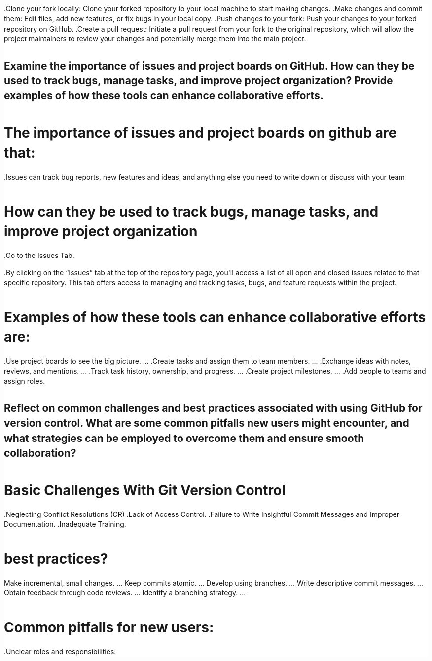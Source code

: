 .Clone your fork locally: Clone your forked repository to your local machine to start making changes. 
.Make changes and commit them: Edit files, add new features, or fix bugs in your local copy. 
.Push changes to your fork: Push your changes to your forked repository on GitHub. 
.Create a pull request: Initiate a pull request from your fork to the original repository, which will allow the project maintainers to review your changes and 
 potentially merge them into the main project. 



## Examine the importance of issues and project boards on GitHub. How can they be used to track bugs, manage tasks, and improve project organization? Provide examples of how these tools can enhance collaborative efforts.
# The importance of issues and project boards on github are that:
.Issues can track bug reports, new features and ideas, and anything else you need to write down or discuss with your team
# How can they be used to track bugs, manage tasks, and improve project organization
.Go to the Issues Tab.

.By clicking on the “Issues” tab at the top of the repository page, you'll access a list of all open and closed issues related to that specific repository. This 
 tab offers access to managing and tracking tasks, bugs, and feature requests within the project.
 # Examples of how these tools can enhance collaborative efforts are:
.Use project boards to see the big picture. ...
.Create tasks and assign them to team members. ...
.Exchange ideas with notes, reviews, and mentions. ...
.Track task history, ownership, and progress. ...
.Create project milestones. ...
.Add people to teams and assign roles.

## Reflect on common challenges and best practices associated with using GitHub for version control. What are some common pitfalls new users might encounter, and what strategies can be employed to overcome them and ensure smooth collaboration?
# Basic Challenges With Git Version Control
.Neglecting Conflict Resolutions (CR)
.Lack of Access Control.
.Failure to Write Insightful Commit Messages and Improper Documentation.
.Inadequate Training.
# best practices?
Make incremental, small changes. ...
Keep commits atomic. ...
Develop using branches. ...
Write descriptive commit messages. ...
Obtain feedback through code reviews. ...
Identify a branching strategy. ...
# Common pitfalls for new users:
.Unclear roles and responsibilities: